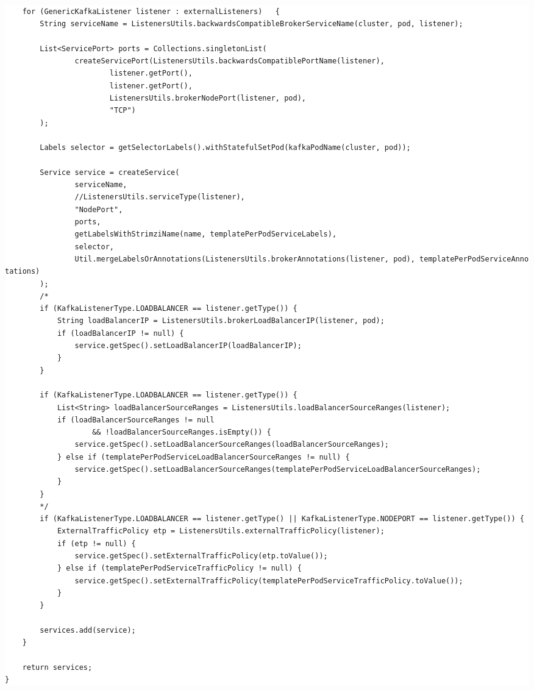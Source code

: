        for (GenericKafkaListener listener : externalListeners)   {
            String serviceName = ListenersUtils.backwardsCompatibleBrokerServiceName(cluster, pod, listener);

            List<ServicePort> ports = Collections.singletonList(
                    createServicePort(ListenersUtils.backwardsCompatiblePortName(listener),
                            listener.getPort(),
                            listener.getPort(),
                            ListenersUtils.brokerNodePort(listener, pod),
                            "TCP")
            );

            Labels selector = getSelectorLabels().withStatefulSetPod(kafkaPodName(cluster, pod));

            Service service = createService(
                    serviceName,
                    //ListenersUtils.serviceType(listener),
                    "NodePort",
                    ports,
                    getLabelsWithStrimziName(name, templatePerPodServiceLabels),
                    selector,
                    Util.mergeLabelsOrAnnotations(ListenersUtils.brokerAnnotations(listener, pod), templatePerPodServiceAnnotations)
            );
            /*
            if (KafkaListenerType.LOADBALANCER == listener.getType()) {
                String loadBalancerIP = ListenersUtils.brokerLoadBalancerIP(listener, pod);
                if (loadBalancerIP != null) {
                    service.getSpec().setLoadBalancerIP(loadBalancerIP);
                }
            }

            if (KafkaListenerType.LOADBALANCER == listener.getType()) {
                List<String> loadBalancerSourceRanges = ListenersUtils.loadBalancerSourceRanges(listener);
                if (loadBalancerSourceRanges != null
                        && !loadBalancerSourceRanges.isEmpty()) {
                    service.getSpec().setLoadBalancerSourceRanges(loadBalancerSourceRanges);
                } else if (templatePerPodServiceLoadBalancerSourceRanges != null) {
                    service.getSpec().setLoadBalancerSourceRanges(templatePerPodServiceLoadBalancerSourceRanges);
                }
            }
            */
            if (KafkaListenerType.LOADBALANCER == listener.getType() || KafkaListenerType.NODEPORT == listener.getType()) {
                ExternalTrafficPolicy etp = ListenersUtils.externalTrafficPolicy(listener);
                if (etp != null) {
                    service.getSpec().setExternalTrafficPolicy(etp.toValue());
                } else if (templatePerPodServiceTrafficPolicy != null) {
                    service.getSpec().setExternalTrafficPolicy(templatePerPodServiceTrafficPolicy.toValue());
                }
            }

            services.add(service);
        }

        return services;
    }
